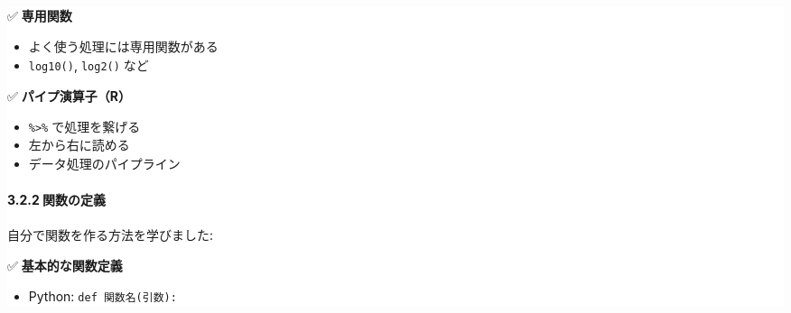 ✅ **専用関数**
- よく使う処理には専用関数がある
- `log10()`, `log2()` など

✅ **パイプ演算子（R）**
- `%>%` で処理を繋げる
- 左から右に読める
- データ処理のパイプライン

#### 3.2.2 関数の定義

自分で関数を作る方法を学びました:

✅ **基本的な関数定義**
- Python: `def 関数名(引数):`
